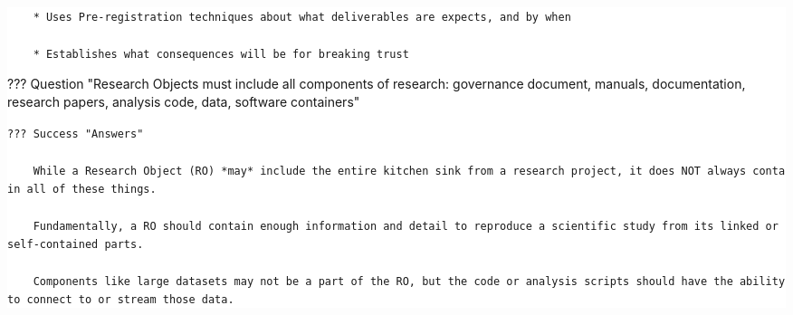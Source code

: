         * Uses Pre-registration techniques about what deliverables are expects, and by when 
        
        * Establishes what consequences will be for breaking trust
        

??? Question "Research Objects must include all components of research: governance document, manuals, documentation, research papers, analysis code, data, software containers"

    ??? Success "Answers"

        While a Research Object (RO) *may* include the entire kitchen sink from a research project, it does NOT always contain all of these things.

        Fundamentally, a RO should contain enough information and detail to reproduce a scientific study from its linked or self-contained parts. 

        Components like large datasets may not be a part of the RO, but the code or analysis scripts should have the ability to connect to or stream those data.
